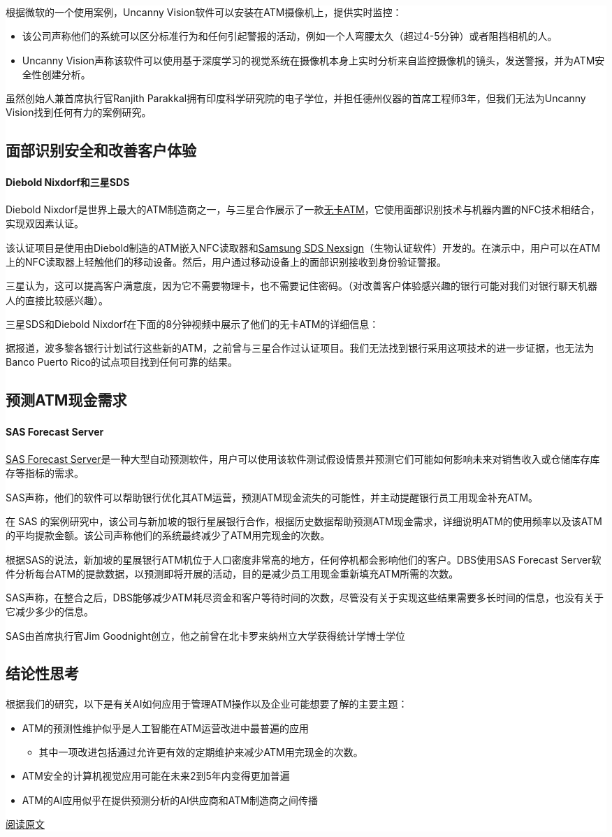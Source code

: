 根据微软的一个使用案例，Uncanny Vision软件可以安装在ATM摄像机上，提供实时监控：

* 该公司声称他们的系统可以区分标准行为和任何引起警报的活动，例如一个人弯腰太久（超过4-5分钟）或者阻挡相机的人。

* Uncanny Vision声称该软件可以使用基于深度学习的视觉系统在摄像机本身上实时分析来自监控摄像机的镜头，发送警报，并为ATM安全性创建分析。

虽然创始人兼首席执行官Ranjith Parakkal拥有印度科学研究院的电子学位，并担任德州仪器的首席工程师3年，但我们无法为Uncanny Vision找到任何有力的案例研究。

## 面部识别安全和改善客户体验
#### Diebold Nixdorf和三星SDS

Diebold Nixdorf是世界上最大的ATM制造商之一，与三星合作展示了一款[无卡ATM](https://www.sensory.com/diebold-nixdorf-samsung-sds-demonstrate-next-step-cardless-atm-transactions-mobile-based-biometric-authentication/)，它使用面部识别技术与机器内置的NFC技术相结合，实现双因素认证。

该认证项目是使用由Diebold制造的ATM嵌入NFC读取器和[Samsung SDS Nexsign](https://www.samsungsds.com/us/en/solutions/off/nex/nexsign.html)（生物认证软件）开发的。在演示中，用户可以在ATM上的NFC读取器上轻触他们的移动设备。然后，用户通过移动设备上的面部识别接收到身份验证警报。

三星认为，这可以提高客户满意度，因为它不需要物理卡，也不需要记住密码。（对改善客户体验感兴趣的银行可能对我们对银行聊天机器人的直接比较感兴趣）。

三星SDS和Diebold Nixdorf在下面的8分钟视频中展示了他们的无卡ATM的详细信息：
<iframe width="560" height="315" src="https://www.youtube.com/embed/2LCAtRSSYcA" frameborder="0" allow="accelerometer; autoplay; encrypted-media; gyroscope; picture-in-picture" allowfullscreen></iframe>

据报道，波多黎各银行计划试行这些新的ATM，之前曾与三星合作过认证项目。我们无法找到银行采用这项技术的进一步证据，也无法为Banco Puerto Rico的试点项目找到任何可靠的结果。

## 预测ATM现金需求
#### SAS Forecast Server

[SAS Forecast Server](https://www.sas.com/en_us/software/forecast-server.html)是一种大型自动预测软件，用户可以使用该软件测试假设情景并预测它们可能如何影响未来对销售收入或仓储库存库存等指标的需求。

SAS声称，他们的软件可以帮助银行优化其ATM运营，预测ATM现金流失的可能性，并主动提醒银行员工用现金补充ATM。

在 SAS 的案例研究中，该公司与新加坡的银行星展银行合作，根据历史数据帮助预测ATM现金需求，详细说明ATM的使用频率以及该ATM的平均提款金额。该公司声称他们的系统最终减少了ATM用完现金的次数。

根据SAS的说法，新加坡的星展银行ATM机位于人口密度非常高的地方，任何停机都会影响他们的客户。DBS使用SAS Forecast Server软件分析每台ATM的提款数据，以预测即将开展的活动，目的是减少员工用现金重新填充ATM所需的次数。

SAS声称，在整合之后，DBS能够减少ATM耗尽资金和客户等待时间的次数，尽管没有关于实现这些结果需要多长时间的信息，也没有关于它减少多少的信息。

SAS由首席执行官Jim Goodnight创立，他之前曾在北卡罗来纳州立大学获得统计学博士学位

## 结论性思考

根据我们的研究，以下是有关AI如何应用于管理ATM操作以及企业可能想要了解的主要主题：
* ATM的预测性维护似乎是人工智能在ATM运营改进中最普遍的应用

  * 其中一项改进包括通过允许更有效的定期维护来减少ATM用完现金的次数。


* ATM安全的计算机视觉应用可能在未来2到5年内变得更加普遍

* ATM的AI应用似乎在提供预测分析的AI供应商和ATM制造商之间传播

[阅读原文](https://emerj.com/ai-sector-overviews/artificial-intelligence-for-atms-6-current-applications/)

